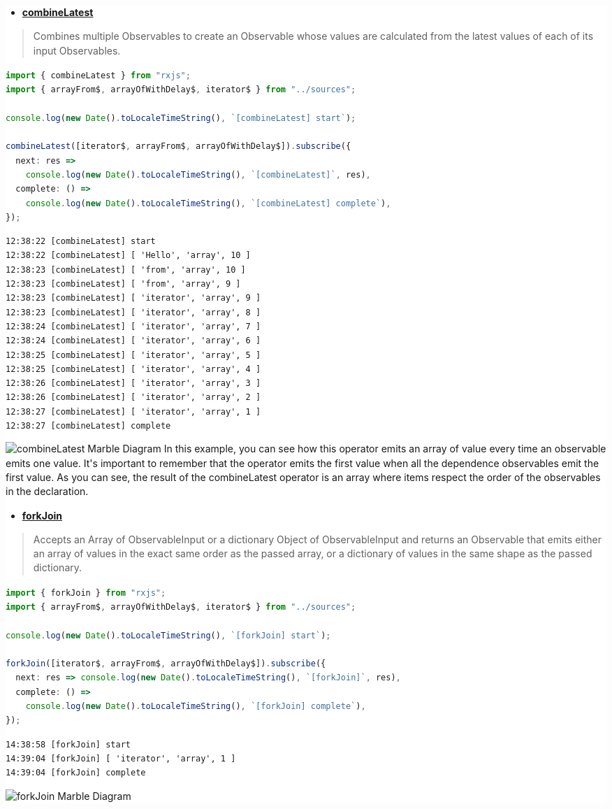 * **[combineLatest](https://rxjs.dev/api/index/function/combineLatest)**

> Combines multiple Observables to create an Observable whose values are calculated from the latest values of each of its input Observables.

```ts
import { combineLatest } from "rxjs";
import { arrayFrom$, arrayOfWithDelay$, iterator$ } from "../sources";

console.log(new Date().toLocaleTimeString(), `[combineLatest] start`);

combineLatest([iterator$, arrayFrom$, arrayOfWithDelay$]).subscribe({
  next: res =>
    console.log(new Date().toLocaleTimeString(), `[combineLatest]`, res),
  complete: () =>
    console.log(new Date().toLocaleTimeString(), `[combineLatest] complete`),
});
```
```console
12:38:22 [combineLatest] start
12:38:22 [combineLatest] [ 'Hello', 'array', 10 ]
12:38:23 [combineLatest] [ 'from', 'array', 10 ]
12:38:23 [combineLatest] [ 'from', 'array', 9 ]
12:38:23 [combineLatest] [ 'iterator', 'array', 9 ]
12:38:23 [combineLatest] [ 'iterator', 'array', 8 ]
12:38:24 [combineLatest] [ 'iterator', 'array', 7 ]
12:38:24 [combineLatest] [ 'iterator', 'array', 6 ]
12:38:25 [combineLatest] [ 'iterator', 'array', 5 ]
12:38:25 [combineLatest] [ 'iterator', 'array', 4 ]
12:38:26 [combineLatest] [ 'iterator', 'array', 3 ]
12:38:26 [combineLatest] [ 'iterator', 'array', 2 ]
12:38:27 [combineLatest] [ 'iterator', 'array', 1 ]
12:38:27 [combineLatest] complete
```
![combineLatest Marble Diagram](https://cdn.hashnode.com/res/hashnode/image/upload/v1658483303086/iFCIHeQoE.jpeg)
In this example, you can see how this operator emits an array of value every time an observable emits one value.
It's important to remember that the operator emits the first value when all the dependence observables emit the first value.
As you can see, the result of the combineLatest operator is an array where items respect the order of the observables in the declaration.

* **[forkJoin](https://rxjs.dev/api/index/function/forkJoin)**

> Accepts an Array of ObservableInput or a dictionary Object of ObservableInput and returns an Observable that emits either an array of values in the exact same order as the passed array, or a dictionary of values in the same shape as the passed dictionary.

```ts
import { forkJoin } from "rxjs";
import { arrayFrom$, arrayOfWithDelay$, iterator$ } from "../sources";

console.log(new Date().toLocaleTimeString(), `[forkJoin] start`);

forkJoin([iterator$, arrayFrom$, arrayOfWithDelay$]).subscribe({
  next: res => console.log(new Date().toLocaleTimeString(), `[forkJoin]`, res),
  complete: () =>
    console.log(new Date().toLocaleTimeString(), `[forkJoin] complete`),
});
```
```console
14:38:58 [forkJoin] start
14:39:04 [forkJoin] [ 'iterator', 'array', 1 ]
14:39:04 [forkJoin] complete
```
![forkJoin Marble Diagram](https://cdn.hashnode.com/res/hashnode/image/upload/v1658483304587/unVypKala.jpeg)